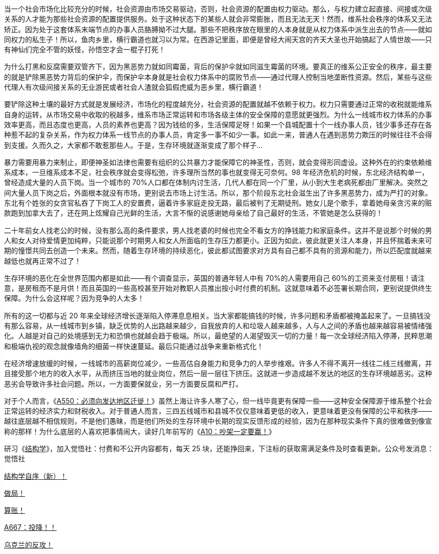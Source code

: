 当一个社会市场化比较充分的时候，社会资源由市场交易驱动，否则，社会资源的配置由权力驱动。那么，与权力建立起直接、间接或次级关系的人才能为那些社会资源的配置提供服务。处于这种状态下的某些人就会非常膨胀，而且无法无天！然而，维系社会秩序的体系又无法矫正。因为处于这套体系末端节点的办事人员胳膊拗不过大腿。那些不把秩序放在眼里的人本身就是从权力体系中派生出去的节点——就如同权力的私生子！所以，鱼肉乡里，横行霸道也就习以为常。在西游记里面，即便是曾经大闹天宫的齐天大圣也开始搞起了人情世故——只有神仙们完全不管的妖怪，孙悟空才会一棍子打死！ 

为什么打黑和反腐需要双管齐下，因为黑恶势力就如同霉菌，背后的保护伞就如同滋生霉菌的环境。要真正的维系公正安全的秩序，最主要的就是铲除黑恶势力背后的保护伞，而保护伞本身就是社会权力体系中的腐败节点——通过代理人控制当地垄断性资源。然后，某些与这些代理人有次级间接关系的无业游民或者社会人渣就会狐假虎威为恶乡里，横行霸道！ 

要铲除这种土壤的最好方式就是发展经济，市场化的程度越充分，社会资源的配置就越不依赖于权力。权力只需要通过正常的收税就能维系自身的运转，从市场交易中收取的税越多，维系市场正常运转和市场各级主体的安全保障的意愿就更强烈。为什么一线城市权力体系的办事效率更高，而且态度也更高，人员的素养也更高？因为钱给的多，生活保障足呀！如果一个县城配置十个一线办事人员，钱少事多还存在各种惹不起的复杂关系，作为权力体系一线节点的办事人员，肯定多一事不如少一事。如此一来，普通人在遇到恶势力欺压的时候往往不会得到支援。久而久之，大家都不敢惹那些人。于是，生存环境就逐渐变成了那个样子… 

暴力需要用暴力来制止，即便神圣如法律也需要有组织的公共暴力才能保障它的神圣性，否则，就会变得形同虚设。这种外在的约束依赖维系成本，一旦维系成本不足，社会秩序就会变得松弛，许多理所当然的事也就变得无可奈何。98 年经济危机的时候，东北经济结构单一，曾经造成大量的人员下岗。当一个城市的 70%人口都在体制内讨生活，几代人都在同一个厂里，从小到大生老病死都由厂里解决。突然之间大量人员下岗之后，外面根本就没有市场，更别说去市场上讨生活。所以，那个阶段东北社会滋生出了许多黑恶势力，成为严打的对象。东北有个姓张的女贪官私吞了下岗工人的安置费，逼着许多家庭走投无路，最后被判了无期徒刑。她女儿是个歌手，拿着她母亲贪污来的赃款跑到加拿大去了，还在网上炫耀自己光鲜的生活，大言不惭的说感谢她母亲给了自己最好的生活，不管她是怎么获得的！ 

二十年前女人找老公的时候，没有那么高的条件要求，男人找老婆的时候也完全不看女方的挣钱能力和家庭条件。这并不是说那个时候的男人和女人对待爱情更加纯粹，只能说那个时期男人和女人所面临的生存压力都更小。正因为如此，彼此就更关注人本身，并且怀揣着未来可期的憧憬共同去创造一个未来。然而，随着生存环境的持续恶化，彼此都试图要求对方具有自己都不具有的资源和能力，所以匹配度就越来越低也就再正常不过了！ 

生存环境的恶化在全世界范围内都是如此——有个调查显示，英国的普通年轻人中有 70%的人需要用自己 60%的工资来支付房租！请注意，是房租而不是月供！而且英国的一些高校甚至开始对教职人员推出按小时付费的机制。这就意味着不必签署长期合同，更别说提供终生保障。为什么会这样呢？因为竞争的人太多！ 

所有的这一切都与近 20 年来全球经济增长逐渐陷入停滞息息相关。当大家都能搞钱的时候，许多问题和矛盾都被掩盖起来了。一旦搞钱没有那么容易，从一线城市到乡镇，缺乏优势的人出路越来越少，自我放弃的人和垃圾人越来越多，人与人之间的矛盾也越来越容易被情绪强化。人越是对自己的处境感到无力和恐惧也就越会趋于极端。所以，最绝望的人渴望毁灭一切的力量！每一次全球经济陷入停滞，民粹思潮和极端仇视的观念就像墙角的细菌一样快速蔓延。最后只能通过战争来重新格式化！ 

在经济增速放缓的时候，一线城市的高薪岗位减少，一些高估自身能力和竞争力的人举步维艰。许多人不得不离开一线往二线三线撤离，并且接受那个地方的收入水平，从而挤压当地的就业岗位，然后一层一层往下挤压。这就进一步造成越不发达的地区的生存环境越恶劣。这种恶劣会导致许多社会问题。所以，一方面要保就业，另一方面要反腐和严打。 

对于个人而言，《[A550：必须向发达地区迁徙！](http://mp.weixin.qq.com/s?__biz=MzIzMDYwOTM0Mg==&mid=2247486858&idx=1&sn=956c82b082c441fa042f2acf337e8b1b&chksm=e8b1955bdfc61c4d450d4f22cd7aec8efbb69f5457bbf3db44ba550998b00c5dadd043227939&scene=21#wechat_redirect)》虽然上海让许多人寒了心，但一线毕竟更有保障一些——这种安全保障源于维系整个社会正常运转的经济实力和财税收入。对于普通人而言，三四五线城市和县城不仅仅意味着更低的收入，更意味着更没有保障的公平和秩序——越往底层越不相信规则，不是他们愚昧，而是他们所处的生存环境中长期的现实反馈形成的经验，因为在那种现实条件下真的很难做到像宣称的那样！为什么底层的人喜欢把事情闹大，读好几年前写的《[A10：吵架一定要赢！](http://mp.weixin.qq.com/s?__biz=MzAxNDk1NjI2Mw==&mid=2247484003&idx=1&sn=22ae8f8ff6c46632e7aca5291053d7fc&chksm=9b8a21ebacfda8fd92f8c5175bc8f2d4a47c338b6a09b1e42cae7660e9c0306c8fc72229761f&scene=21#wechat_redirect)》 

研习《[结构学](https://mp.weixin.qq.com/mp/appmsgalbum?action=getalbum&album_id=1318317199878225920&__biz=MzAxNDk1NjI2Mw==#wechat_redirect)》，加入觉悟社：付费和不公开内容都有，每天 25 块，还能挣回来，下注标的获取需满足条件及时查看更新。公众号发消息：觉悟社 

[结构学自序（新）！](http://mp.weixin.qq.com/s?__biz=MzIzMDYwOTM0Mg==&mid=2247485283&idx=1&sn=aa2b8554b8e5040f8f959636feaa06a3&chksm=e8b19fb2dfc616a430aa381b8da0815311244e694a69809cd92d0602ac34cfe5f1f419b3745e&scene=21#wechat_redirect) 

[做局！](http://mp.weixin.qq.com/s?__biz=MzAxNDk1NjI2Mw==&mid=2247488230&idx=1&sn=86e717386c0aa06a0a4bbf4f9ec117aa&chksm=9b8a316eacfdb878aae8ed4ea6817620cc3ac62d7815fdfd85606464c3f2d79fcf2ce72dec77&scene=21#wechat_redirect) 

[算账！](http://mp.weixin.qq.com/s?__biz=MzAxNDk1NjI2Mw==&mid=2247488259&idx=1&sn=2b72f3c0199cdacaa8e48eb9ad30f809&chksm=9b8a308bacfdb99d72ebcd3aaf0015c889b88f4598b093719ee8765aa8be3b3caaad95a445ae&scene=21#wechat_redirect) 

[A667：投降！！](http://mp.weixin.qq.com/s?__biz=MzIzMDYwOTM0Mg==&mid=2247487227&idx=1&sn=3567bf6c0c6612ccf84993824f8cc40f&chksm=e8b1962adfc61f3cff8d335a562ea28615e58579d460d2f65148f46a6311ad5257411d96f655&scene=21#wechat_redirect) 

[乌克兰的反攻！](http://mp.weixin.qq.com/s?__biz=MzIzMDYwOTM0Mg==&mid=2247487192&idx=1&sn=02b41bfa6bcfa8c503bac90158886b86&chksm=e8b19609dfc61f1fdb5a8fa6032a0013cd18ff59bdaf308e99096f08813d3b24cc6f361dac6d&scene=21#wechat_redirect) 
